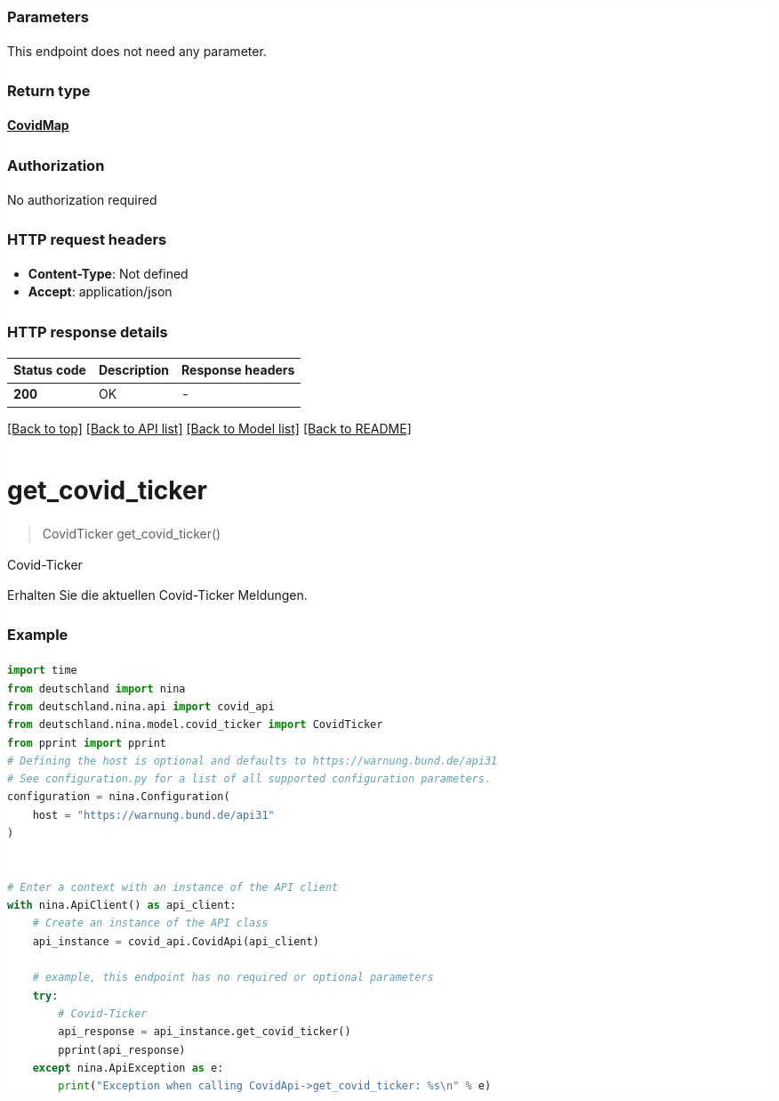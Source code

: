 ```python
```


### Parameters
This endpoint does not need any parameter.

### Return type

[**CovidMap**](CovidMap.md)

### Authorization

No authorization required

### HTTP request headers

 - **Content-Type**: Not defined
 - **Accept**: application/json


### HTTP response details

| Status code | Description | Response headers |
|-------------|-------------|------------------|
**200** | OK |  -  |

[[Back to top]](#) [[Back to API list]](../README.md#documentation-for-api-endpoints) [[Back to Model list]](../README.md#documentation-for-models) [[Back to README]](../README.md)

# **get_covid_ticker**
> CovidTicker get_covid_ticker()

Covid-Ticker

Erhalten Sie die aktuellen Covid-Ticker Meldungen.

### Example


```python
import time
from deutschland import nina
from deutschland.nina.api import covid_api
from deutschland.nina.model.covid_ticker import CovidTicker
from pprint import pprint
# Defining the host is optional and defaults to https://warnung.bund.de/api31
# See configuration.py for a list of all supported configuration parameters.
configuration = nina.Configuration(
    host = "https://warnung.bund.de/api31"
)


# Enter a context with an instance of the API client
with nina.ApiClient() as api_client:
    # Create an instance of the API class
    api_instance = covid_api.CovidApi(api_client)

    # example, this endpoint has no required or optional parameters
    try:
        # Covid-Ticker
        api_response = api_instance.get_covid_ticker()
        pprint(api_response)
    except nina.ApiException as e:
        print("Exception when calling CovidApi->get_covid_ticker: %s\n" % e)
```
